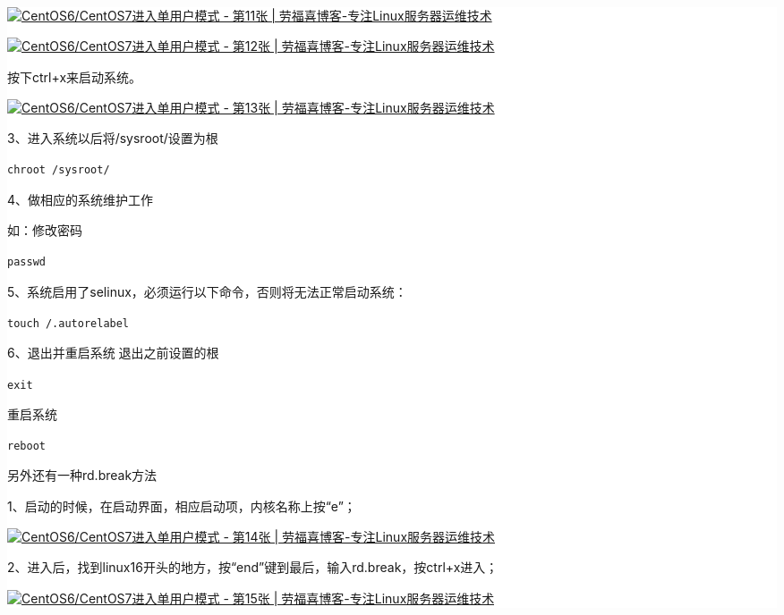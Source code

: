 [![CentOS6/CentOS7进入单用户模式 - 第11张  | 劳福喜博客-专注Linux服务器运维技术](http://laofuxi.com/wp-content/uploads/2016/05/QQ%E5%9B%BE%E7%89%8720160517145703.png)](http://laofuxi.com/wp-content/uploads/2016/05/QQ图片20160517145703.png)

[![CentOS6/CentOS7进入单用户模式 - 第12张  | 劳福喜博客-专注Linux服务器运维技术](http://laofuxi.com/wp-content/uploads/2016/05/QQ%E5%9B%BE%E7%89%8720160517145737.png)](http://laofuxi.com/wp-content/uploads/2016/05/QQ图片20160517145737.png)

按下ctrl+x来启动系统。

[![CentOS6/CentOS7进入单用户模式 - 第13张  | 劳福喜博客-专注Linux服务器运维技术](http://laofuxi.com/wp-content/uploads/2016/05/QQ%E5%9B%BE%E7%89%8720160517150057.png)](http://laofuxi.com/wp-content/uploads/2016/05/QQ图片20160517150057.png)

3、进入系统以后将/sysroot/设置为根

```
chroot /sysroot/
```

4、做相应的系统维护工作

如：修改密码

```
passwd
```

5、系统启用了selinux，必须运行以下命令，否则将无法正常启动系统：

```
touch /.autorelabel
```

6、退出并重启系统
退出之前设置的根

```
exit
```

重启系统

```
reboot
```

 

另外还有一种rd.break方法

1、启动的时候，在启动界面，相应启动项，内核名称上按“e”；

[![CentOS6/CentOS7进入单用户模式 - 第14张  | 劳福喜博客-专注Linux服务器运维技术](http://laofuxi.com/wp-content/uploads/2016/05/QQ%E5%9B%BE%E7%89%8720160517150940.png)](http://laofuxi.com/wp-content/uploads/2016/05/QQ图片20160517150940.png)

2、进入后，找到linux16开头的地方，按“end”键到最后，输入rd.break，按ctrl+x进入；

[![CentOS6/CentOS7进入单用户模式 - 第15张  | 劳福喜博客-专注Linux服务器运维技术](http://laofuxi.com/wp-content/uploads/2016/05/QQ%E5%9B%BE%E7%89%8720160517151010.png)](http://laofuxi.com/wp-content/uploads/2016/05/QQ图片20160517151010.png)
